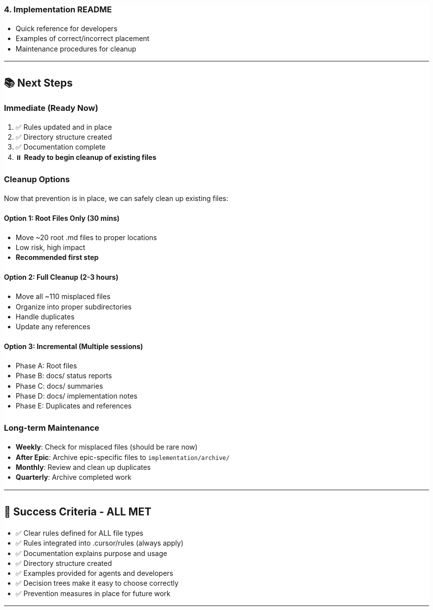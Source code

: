 ### 4. **Implementation README**
- Quick reference for developers
- Examples of correct/incorrect placement
- Maintenance procedures for cleanup

---

## 📚 Next Steps

### Immediate (Ready Now)
1. ✅ Rules updated and in place
2. ✅ Directory structure created
3. ✅ Documentation complete
4. ⏸️ **Ready to begin cleanup of existing files**

### Cleanup Options
Now that prevention is in place, we can safely clean up existing files:

#### Option 1: Root Files Only (30 mins)
- Move ~20 root .md files to proper locations
- Low risk, high impact
- **Recommended first step**

#### Option 2: Full Cleanup (2-3 hours)
- Move all ~110 misplaced files
- Organize into proper subdirectories
- Handle duplicates
- Update any references

#### Option 3: Incremental (Multiple sessions)
- Phase A: Root files
- Phase B: docs/ status reports
- Phase C: docs/ summaries
- Phase D: docs/ implementation notes
- Phase E: Duplicates and references

### Long-term Maintenance
- **Weekly**: Check for misplaced files (should be rare now)
- **After Epic**: Archive epic-specific files to `implementation/archive/`
- **Monthly**: Review and clean up duplicates
- **Quarterly**: Archive completed work

---

## 🎉 Success Criteria - ALL MET

- ✅ Clear rules defined for ALL file types
- ✅ Rules integrated into .cursor/rules (always apply)
- ✅ Documentation explains purpose and usage
- ✅ Directory structure created
- ✅ Examples provided for agents and developers
- ✅ Decision trees make it easy to choose correctly
- ✅ Prevention measures in place for future work

---